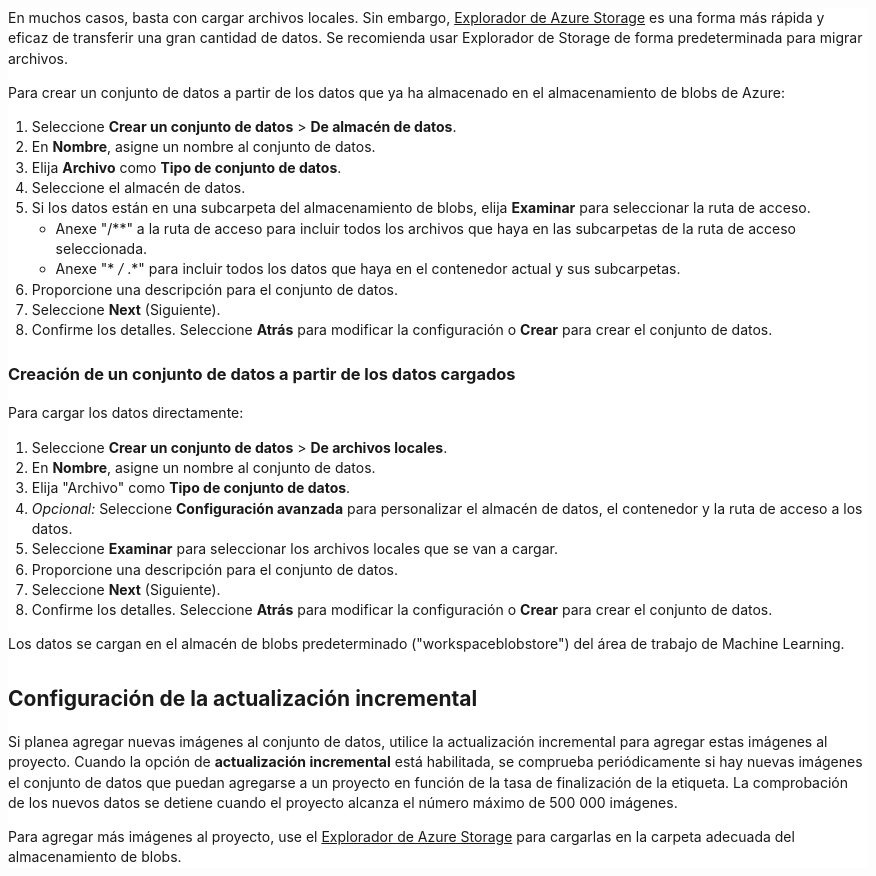 En muchos casos, basta con cargar archivos locales. Sin embargo, [Explorador de Azure Storage](https://azure.microsoft.com/features/storage-explorer/) es una forma más rápida y eficaz de transferir una gran cantidad de datos. Se recomienda usar Explorador de Storage de forma predeterminada para migrar archivos.

Para crear un conjunto de datos a partir de los datos que ya ha almacenado en el almacenamiento de blobs de Azure:

1. Seleccione **Crear un conjunto de datos** > **De almacén de datos**.
1. En **Nombre**, asigne un nombre al conjunto de datos.
1. Elija **Archivo** como **Tipo de conjunto de datos**.  
1. Seleccione el almacén de datos.
1. Si los datos están en una subcarpeta del almacenamiento de blobs, elija **Examinar** para seleccionar la ruta de acceso.
    * Anexe "/**" a la ruta de acceso para incluir todos los archivos que haya en las subcarpetas de la ruta de acceso seleccionada.
    * Anexe "* */* .*" para incluir todos los datos que haya en el contenedor actual y sus subcarpetas.
1. Proporcione una descripción para el conjunto de datos.
1. Seleccione **Next** (Siguiente).
1. Confirme los detalles. Seleccione **Atrás** para modificar la configuración o **Crear** para crear el conjunto de datos.


### <a name="create-a-dataset-from-uploaded-data"></a>Creación de un conjunto de datos a partir de los datos cargados

Para cargar los datos directamente:

1. Seleccione **Crear un conjunto de datos** > **De archivos locales**.
1. En **Nombre**, asigne un nombre al conjunto de datos.
1. Elija "Archivo" como **Tipo de conjunto de datos**.
1. *Opcional:* Seleccione **Configuración avanzada** para personalizar el almacén de datos, el contenedor y la ruta de acceso a los datos.
1. Seleccione **Examinar** para seleccionar los archivos locales que se van a cargar.
1. Proporcione una descripción para el conjunto de datos.
1. Seleccione **Next** (Siguiente).
1. Confirme los detalles. Seleccione **Atrás** para modificar la configuración o **Crear** para crear el conjunto de datos.

Los datos se cargan en el almacén de blobs predeterminado ("workspaceblobstore") del área de trabajo de Machine Learning.

## <a name="configure-incremental-refresh"></a><a name="incremental-refresh"> </a>Configuración de la actualización incremental

Si planea agregar nuevas imágenes al conjunto de datos, utilice la actualización incremental para agregar estas imágenes al proyecto.   Cuando la opción de **actualización incremental**  está habilitada, se comprueba periódicamente si hay nuevas imágenes el conjunto de datos que puedan agregarse a un proyecto en función de la tasa de finalización de la etiqueta.   La comprobación de los nuevos datos se detiene cuando el proyecto alcanza el número máximo de 500 000 imágenes.

Para agregar más imágenes al proyecto, use el [Explorador de Azure Storage](https://azure.microsoft.com/features/storage-explorer/) para cargarlas en la carpeta adecuada del almacenamiento de blobs. 

